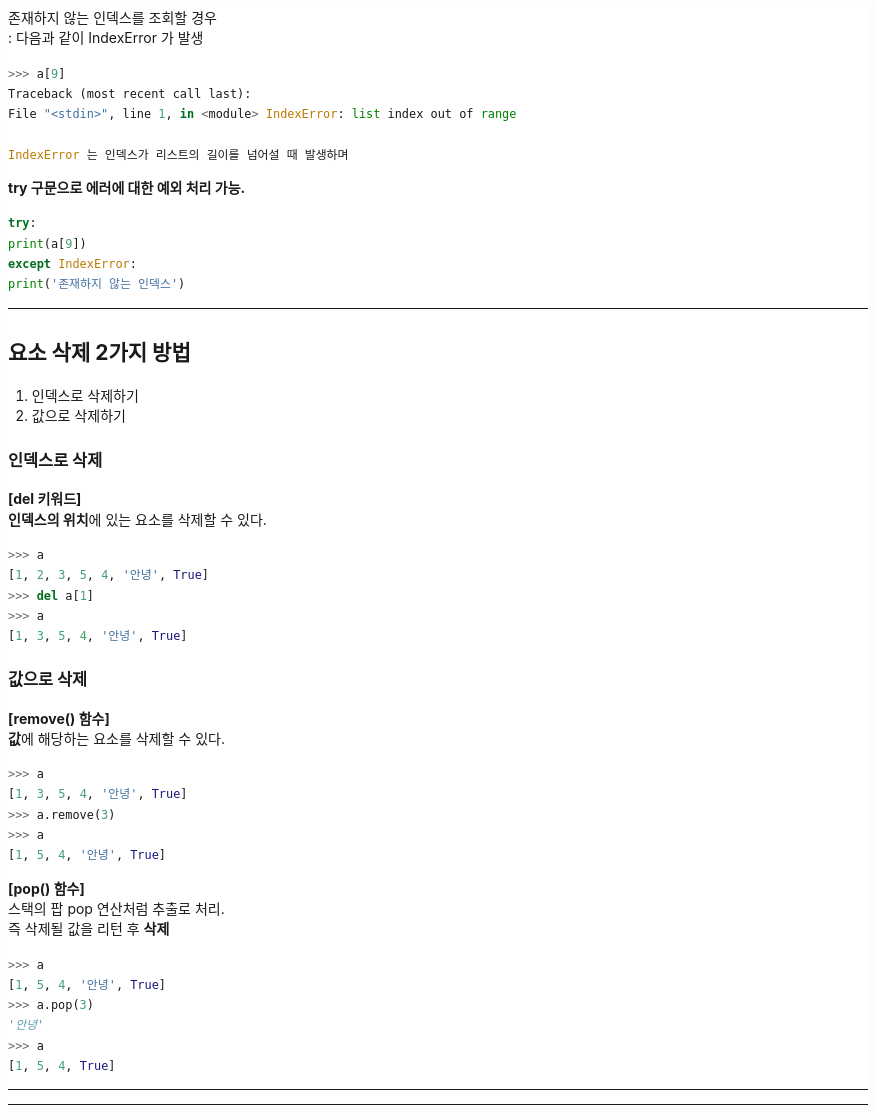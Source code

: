 존재하지 않는 인덱스를 조회할 경우   
: 다음과 같이 IndexError 가 발생
```python
>>> a[9]
Traceback (most recent call last):
File "<stdin>", line 1, in <module> IndexError: list index out of range

IndexError 는 인덱스가 리스트의 길이를 넘어설 때 발생하며    
```

**try 구문으로 에러에 대한 예외 처리 가능.**

```python
try:
print(a[9]) 
except IndexError:
print('존재하지 않는 인덱스')
```


---


## 요소 삭제 2가지 방법

1) 인덱스로 삭제하기
2) 값으로 삭제하기

### 인덱스로 삭제

**[del 키워드]**  
**인덱스의 위치**에 있는 요소를 삭제할 수 있다.
```python
>>> a
[1, 2, 3, 5, 4, '안녕', True]
>>> del a[1] 
>>> a
[1, 3, 5, 4, '안녕', True]
```

### 값으로 삭제

**[remove() 함수]**  
**값**에 해당하는 요소를 삭제할 수 있다.
```python
>>> a
[1, 3, 5, 4, '안녕', True]
>>> a.remove(3) 
>>> a
[1, 5, 4, '안녕', True]
```

**[pop() 함수]**  
스택의 팝 pop 연산처럼 추출로 처리.   
즉 삭제될 값을 리턴 후 **삭제**  
```python
>>> a
[1, 5, 4, '안녕', True]
>>> a.pop(3)
'안녕'
>>> a
[1, 5, 4, True]
```

---
---